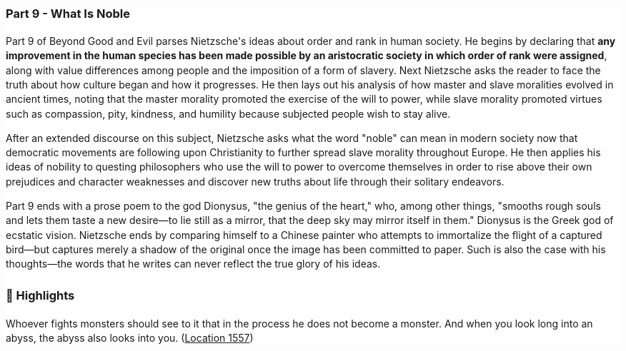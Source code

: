 ### Part 9 - What Is Noble

Part 9 of Beyond Good and Evil parses Nietzsche's ideas about order and rank in human society. He begins by declaring that **any improvement in the human species has been made possible by an aristocratic society in which order of rank were assigned**, along with value differences among people and the imposition of a form of slavery. Next Nietzsche asks the reader to face the truth about how culture began and how it progresses. He then lays out his analysis of how master and slave moralities evolved in ancient times, noting that the master morality promoted the exercise of the will to power, while slave morality promoted virtues such as compassion, pity, kindness, and humility because subjected people wish to stay alive.

After an extended discourse on this subject, Nietzsche asks what the word "noble" can mean in modern society now that democratic movements are following upon Christianity to further spread slave morality throughout Europe. He then applies his ideas of nobility to questing philosophers who use the will to power to overcome themselves in order to rise above their own prejudices and character weaknesses and discover new truths about life through their solitary endeavors.

Part 9 ends with a prose poem to the god Dionysus, "the genius of the heart," who, among other things, "smooths rough souls and lets them taste a new desire—to lie still as a mirror, that the deep sky may mirror itself in them." Dionysus is the Greek god of ecstatic vision. Nietzsche ends by comparing himself to a Chinese painter who attempts to immortalize the flight of a captured bird—but captures merely a shadow of the original once the image has been committed to paper. Such is also the case with his thoughts—the words that he writes can never reflect the true glory of his ideas.

### 💬 Highlights

Whoever fights monsters should see to it that in the process he does not become a monster. And when you look long into an abyss, the abyss also looks into you. ([Location 1557](https://readwise.io/to_kindle?action=open&asin=B003A1K1YQ&location=1557))
